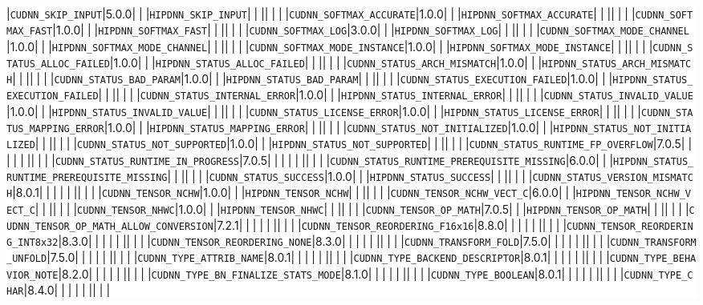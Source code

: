|`CUDNN_SKIP_INPUT`|5.0.0| | |`HIPDNN_SKIP_INPUT`| | || | |
|`CUDNN_SOFTMAX_ACCURATE`|1.0.0| | |`HIPDNN_SOFTMAX_ACCURATE`| | || | |
|`CUDNN_SOFTMAX_FAST`|1.0.0| | |`HIPDNN_SOFTMAX_FAST`| | || | |
|`CUDNN_SOFTMAX_LOG`|3.0.0| | |`HIPDNN_SOFTMAX_LOG`| | || | |
|`CUDNN_SOFTMAX_MODE_CHANNEL`|1.0.0| | |`HIPDNN_SOFTMAX_MODE_CHANNEL`| | || | |
|`CUDNN_SOFTMAX_MODE_INSTANCE`|1.0.0| | |`HIPDNN_SOFTMAX_MODE_INSTANCE`| | || | |
|`CUDNN_STATUS_ALLOC_FAILED`|1.0.0| | |`HIPDNN_STATUS_ALLOC_FAILED`| | || | |
|`CUDNN_STATUS_ARCH_MISMATCH`|1.0.0| | |`HIPDNN_STATUS_ARCH_MISMATCH`| | || | |
|`CUDNN_STATUS_BAD_PARAM`|1.0.0| | |`HIPDNN_STATUS_BAD_PARAM`| | || | |
|`CUDNN_STATUS_EXECUTION_FAILED`|1.0.0| | |`HIPDNN_STATUS_EXECUTION_FAILED`| | || | |
|`CUDNN_STATUS_INTERNAL_ERROR`|1.0.0| | |`HIPDNN_STATUS_INTERNAL_ERROR`| | || | |
|`CUDNN_STATUS_INVALID_VALUE`|1.0.0| | |`HIPDNN_STATUS_INVALID_VALUE`| | || | |
|`CUDNN_STATUS_LICENSE_ERROR`|1.0.0| | |`HIPDNN_STATUS_LICENSE_ERROR`| | || | |
|`CUDNN_STATUS_MAPPING_ERROR`|1.0.0| | |`HIPDNN_STATUS_MAPPING_ERROR`| | || | |
|`CUDNN_STATUS_NOT_INITIALIZED`|1.0.0| | |`HIPDNN_STATUS_NOT_INITIALIZED`| | || | |
|`CUDNN_STATUS_NOT_SUPPORTED`|1.0.0| | |`HIPDNN_STATUS_NOT_SUPPORTED`| | || | |
|`CUDNN_STATUS_RUNTIME_FP_OVERFLOW`|7.0.5| | | | | || | |
|`CUDNN_STATUS_RUNTIME_IN_PROGRESS`|7.0.5| | | | | || | |
|`CUDNN_STATUS_RUNTIME_PREREQUISITE_MISSING`|6.0.0| | |`HIPDNN_STATUS_RUNTIME_PREREQUISITE_MISSING`| | || | |
|`CUDNN_STATUS_SUCCESS`|1.0.0| | |`HIPDNN_STATUS_SUCCESS`| | || | |
|`CUDNN_STATUS_VERSION_MISMATCH`|8.0.1| | | | | || | |
|`CUDNN_TENSOR_NCHW`|1.0.0| | |`HIPDNN_TENSOR_NCHW`| | || | |
|`CUDNN_TENSOR_NCHW_VECT_C`|6.0.0| | |`HIPDNN_TENSOR_NCHW_VECT_C`| | || | |
|`CUDNN_TENSOR_NHWC`|1.0.0| | |`HIPDNN_TENSOR_NHWC`| | || | |
|`CUDNN_TENSOR_OP_MATH`|7.0.5| | |`HIPDNN_TENSOR_OP_MATH`| | || | |
|`CUDNN_TENSOR_OP_MATH_ALLOW_CONVERSION`|7.2.1| | | | | || | |
|`CUDNN_TENSOR_REORDERING_F16x16`|8.8.0| | | | | || | |
|`CUDNN_TENSOR_REORDERING_INT8x32`|8.3.0| | | | | || | |
|`CUDNN_TENSOR_REORDERING_NONE`|8.3.0| | | | | || | |
|`CUDNN_TRANSFORM_FOLD`|7.5.0| | | | | || | |
|`CUDNN_TRANSFORM_UNFOLD`|7.5.0| | | | | || | |
|`CUDNN_TYPE_ATTRIB_NAME`|8.0.1| | | | | || | |
|`CUDNN_TYPE_BACKEND_DESCRIPTOR`|8.0.1| | | | | || | |
|`CUDNN_TYPE_BEHAVIOR_NOTE`|8.2.0| | | | | || | |
|`CUDNN_TYPE_BN_FINALIZE_STATS_MODE`|8.1.0| | | | | || | |
|`CUDNN_TYPE_BOOLEAN`|8.0.1| | | | | || | |
|`CUDNN_TYPE_CHAR`|8.4.0| | | | | || | |